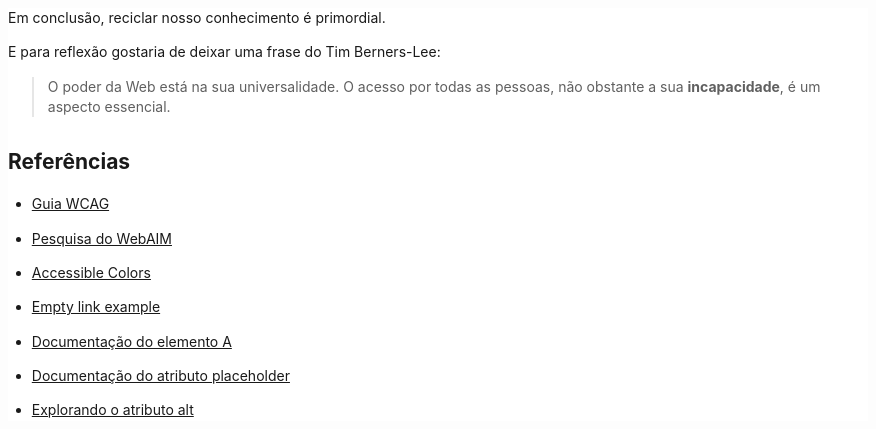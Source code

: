 Em conclusão, reciclar nosso conhecimento é primordial.

E para reflexão gostaria de deixar uma frase do Tim Berners-Lee:

> O poder da Web está na sua universalidade. O acesso por todas as pessoas, não obstante a sua **incapacidade**, é um aspecto essencial.

## Referências

- [Guia WCAG](https://guia-wcag.com/)

- [Pesquisa do WebAIM](https://webaim.org/projects/million/#errors)

- [Accessible Colors](https://accessible-colors.com/)

- [Empty link example](https://blog.pope.tech/2020/03/13/empty-link-example/)

- [Documentação do elemento A](https://developer.mozilla.org/pt-BR/docs/Web/HTML/Element/a)

- [Documentação do atributo placeholder](https://developer.mozilla.org/en-US/docs/Web/HTML/Element/input#attr-placeholder)

- [Explorando o atributo alt](http://reinaldoferraz.com.br/explorando-o-atributo-alt/)
